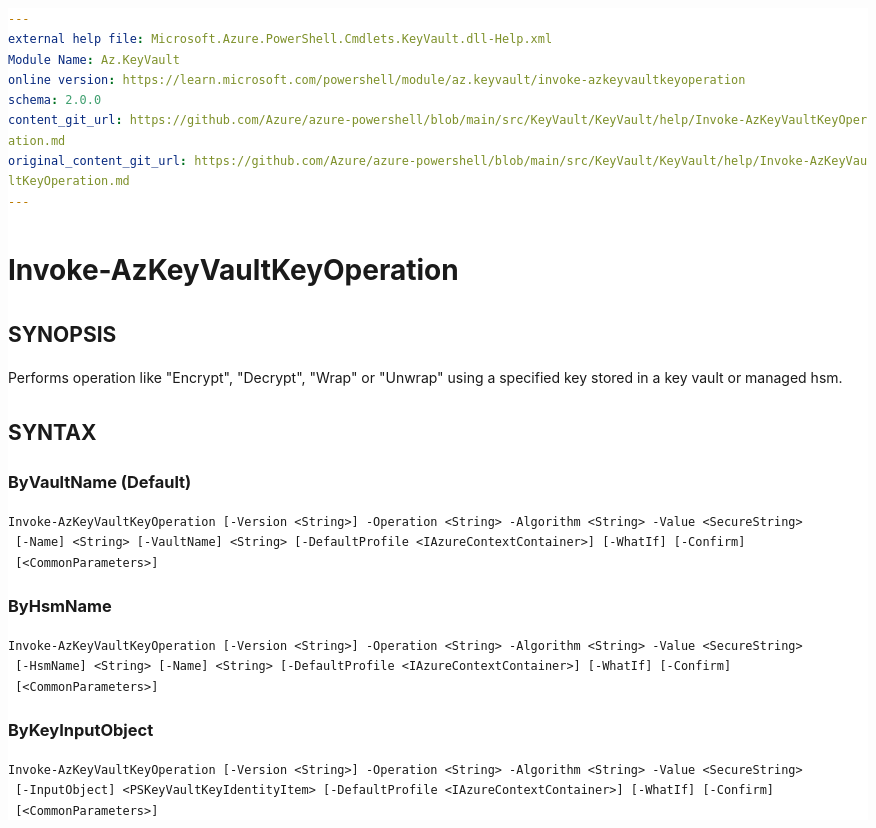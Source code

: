 ```yaml
---
external help file: Microsoft.Azure.PowerShell.Cmdlets.KeyVault.dll-Help.xml
Module Name: Az.KeyVault
online version: https://learn.microsoft.com/powershell/module/az.keyvault/invoke-azkeyvaultkeyoperation
schema: 2.0.0
content_git_url: https://github.com/Azure/azure-powershell/blob/main/src/KeyVault/KeyVault/help/Invoke-AzKeyVaultKeyOperation.md
original_content_git_url: https://github.com/Azure/azure-powershell/blob/main/src/KeyVault/KeyVault/help/Invoke-AzKeyVaultKeyOperation.md
---
```


# Invoke-AzKeyVaultKeyOperation

## SYNOPSIS
Performs operation like "Encrypt", "Decrypt", "Wrap" or "Unwrap" using a specified key stored in a key vault or managed hsm.

## SYNTAX

### ByVaultName (Default)
```
Invoke-AzKeyVaultKeyOperation [-Version <String>] -Operation <String> -Algorithm <String> -Value <SecureString>
 [-Name] <String> [-VaultName] <String> [-DefaultProfile <IAzureContextContainer>] [-WhatIf] [-Confirm]
 [<CommonParameters>]
```

### ByHsmName
```
Invoke-AzKeyVaultKeyOperation [-Version <String>] -Operation <String> -Algorithm <String> -Value <SecureString>
 [-HsmName] <String> [-Name] <String> [-DefaultProfile <IAzureContextContainer>] [-WhatIf] [-Confirm]
 [<CommonParameters>]
```

### ByKeyInputObject
```
Invoke-AzKeyVaultKeyOperation [-Version <String>] -Operation <String> -Algorithm <String> -Value <SecureString>
 [-InputObject] <PSKeyVaultKeyIdentityItem> [-DefaultProfile <IAzureContextContainer>] [-WhatIf] [-Confirm]
 [<CommonParameters>]
```
